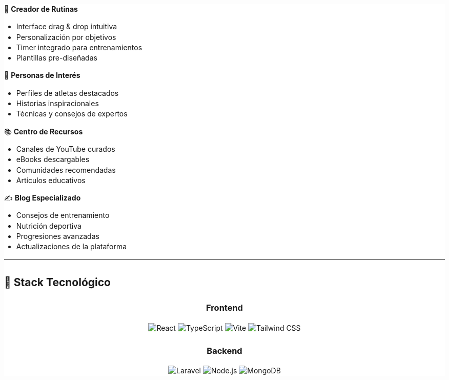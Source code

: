 🧩 **Creador de Rutinas**
- Interface drag & drop intuitiva
- Personalización por objetivos
- Timer integrado para entrenamientos
- Plantillas pre-diseñadas

</td>
<td width="50%">

👥 **Personas de Interés**
- Perfiles de atletas destacados
- Historias inspiracionales
- Técnicas y consejos de expertos

📚 **Centro de Recursos**
- Canales de YouTube curados
- eBooks descargables
- Comunidades recomendadas
- Artículos educativos

✍️ **Blog Especializado**
- Consejos de entrenamiento
- Nutrición deportiva
- Progresiones avanzadas
- Actualizaciones de la plataforma

</td>
</tr>
</table>

---

## 🚀 **Stack Tecnológico**

<div align="center">

### **Frontend**
<p>
  <img src="https://img.shields.io/badge/React-18.3-61DAFB?style=for-the-badge&logo=react&logoColor=white" alt="React" />
  <img src="https://img.shields.io/badge/TypeScript-5.6-3178C6?style=for-the-badge&logo=typescript&logoColor=white" alt="TypeScript" />
  <img src="https://img.shields.io/badge/Vite-5.4-646CFF?style=for-the-badge&logo=vite&logoColor=white" alt="Vite" />
  <img src="https://img.shields.io/badge/Tailwind_CSS-3.4-06B6D4?style=for-the-badge&logo=tailwind-css&logoColor=white" alt="Tailwind CSS" />
</p>

### **Backend**
<p>
  <img src="https://img.shields.io/badge/Laravel-11.x-FF2D20?style=for-the-badge&logo=laravel&logoColor=white" alt="Laravel" />
  <img src="https://img.shields.io/badge/Node.js-20.x-339933?style=for-the-badge&logo=node.js&logoColor=white" alt="Node.js" />
  <img src="https://img.shields.io/badge/MongoDB-7.0-47A248?style=for-the-badge&logo=mongodb&logoColor=white" alt="MongoDB" />
</p>
